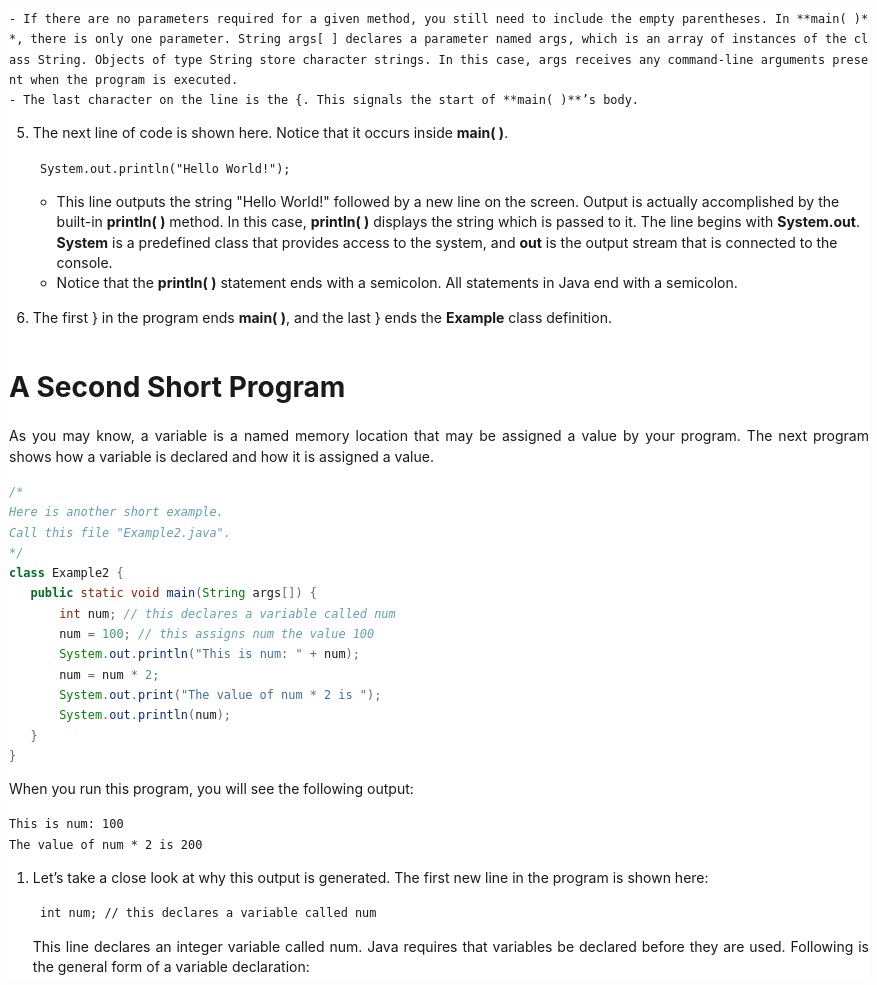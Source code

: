     - If there are no parameters required for a given method, you still need to include the empty parentheses. In **main( )**, there is only one parameter. String args[ ] declares a parameter named args, which is an array of instances of the class String. Objects of type String store character strings. In this case, args receives any command-line arguments present when the program is executed.
    - The last character on the line is the {. This signals the start of **main( )**’s body.

5. The next line of code is shown here. Notice that it occurs inside **main( )**.

        System.out.println("Hello World!");

    - This line outputs the string "Hello World!" followed by a new line on the screen. Output is actually accomplished by the built-in **println( )** method. In this case, **println( )** displays the string which is passed to it. The line begins with **System.out**. **System** is a predefined class that provides access to the system, and **out** is the output stream that is connected to the console.
    - Notice that the **println( )** statement ends with a semicolon. All statements in Java end with a semicolon. 

6. The first } in the program ends **main( )**, and the last } ends the **Example** class definition.

</div>

<h1>A Second Short Program</h1>

<div style="text-align: justify">

As you may know, a variable is a named memory location that may be assigned a value by your program. The next program shows how a variable is declared and how it is assigned a value.

```java
/*
Here is another short example.
Call this file "Example2.java".
*/
class Example2 {
   public static void main(String args[]) {
       int num; // this declares a variable called num
       num = 100; // this assigns num the value 100
       System.out.println("This is num: " + num);
       num = num * 2;
       System.out.print("The value of num * 2 is ");
       System.out.println(num);
   }
}
```
When you run this program, you will see the following output:

    This is num: 100
    The value of num * 2 is 200

1. Let’s take a close look at why this output is generated. The first new line in the program is shown here:

        int num; // this declares a variable called num

    This line declares an integer variable called num. Java requires that variables be declared before they are used. Following is the general form of a variable declaration:

